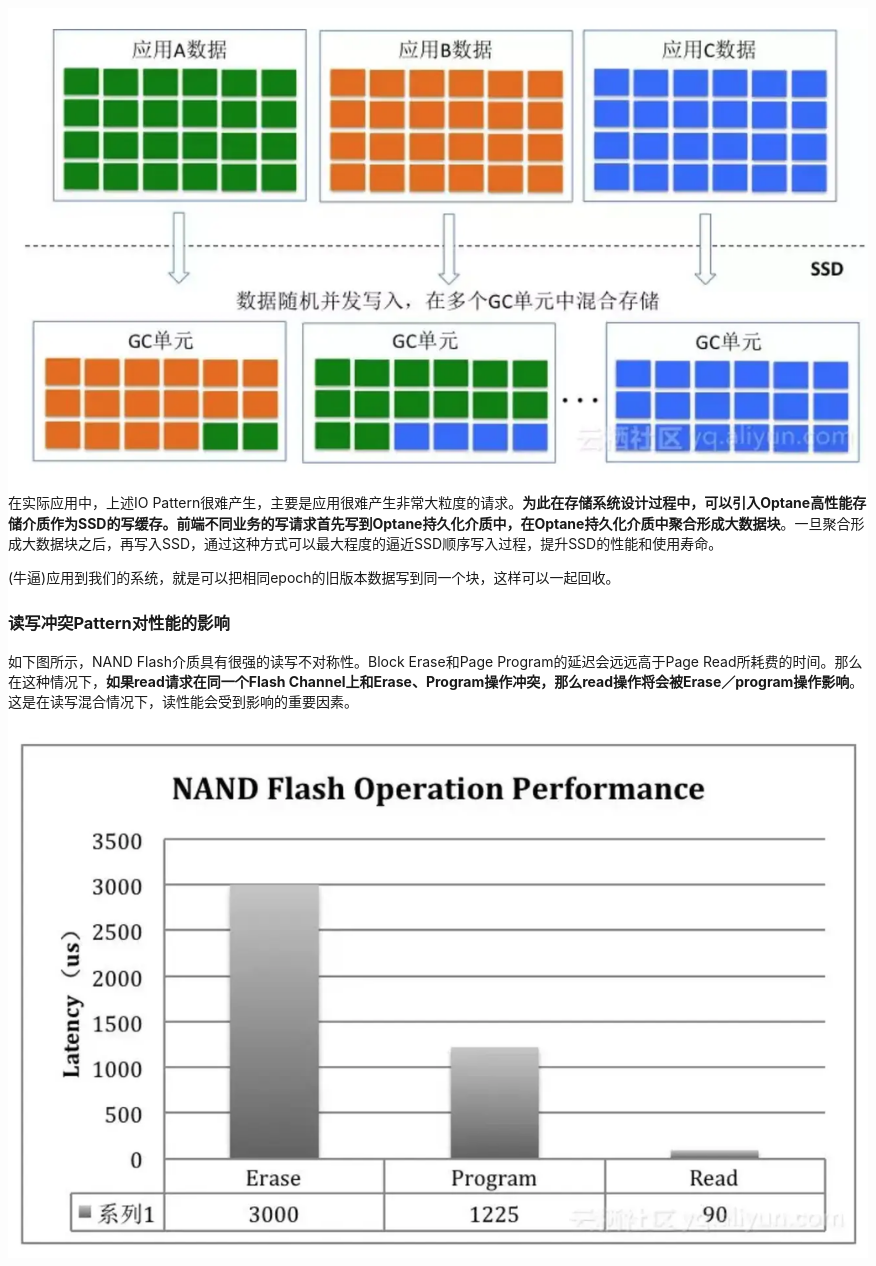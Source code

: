 ![](images/Markdown-image-2022-04-03-20-37-22.png)

在实际应用中，上述IO Pattern很难产生，主要是应用很难产生非常大粒度的请求。**为此在存储系统设计过程中，可以引入Optane高性能存储介质作为SSD的写缓存。前端不同业务的写请求首先写到Optane持久化介质中，在Optane持久化介质中聚合形成大数据块**。一旦聚合形成大数据块之后，再写入SSD，通过这种方式可以最大程度的逼近SSD顺序写入过程，提升SSD的性能和使用寿命。

(牛逼)应用到我们的系统，就是可以把相同epoch的旧版本数据写到同一个块，这样可以一起回收。

### 读写冲突Pattern对性能的影响

如下图所示，NAND Flash介质具有很强的读写不对称性。Block Erase和Page Program的延迟会远远高于Page Read所耗费的时间。那么在这种情况下，**如果read请求在同一个Flash Channel上和Erase、Program操作冲突，那么read操作将会被Erase／program操作影响**。这是在读写混合情况下，读性能会受到影响的重要因素。

![](images/Markdown-image-2022-04-03-20-45-27.png)
